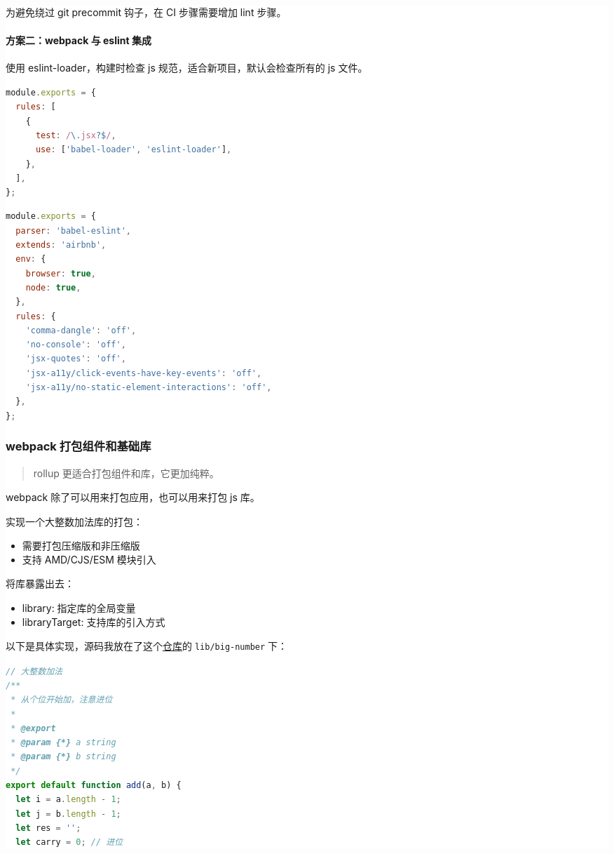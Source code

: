 为避免绕过 git precommit 钩子，在 CI 步骤需要增加 lint 步骤。

#### 方案二：webpack 与 eslint 集成

使用 eslint-loader，构建时检查 js 规范，适合新项目，默认会检查所有的 js 文件。

```javascript
module.exports = {
  rules: [
    {
      test: /\.jsx?$/,
      use: ['babel-loader', 'eslint-loader'],
    },
  ],
};
```

```js title=".eslintrc"
module.exports = {
  parser: 'babel-eslint',
  extends: 'airbnb',
  env: {
    browser: true,
    node: true,
  },
  rules: {
    'comma-dangle': 'off',
    'no-console': 'off',
    'jsx-quotes': 'off',
    'jsx-a11y/click-events-have-key-events': 'off',
    'jsx-a11y/no-static-element-interactions': 'off',
  },
};
```

### webpack 打包组件和基础库

> rollup 更适合打包组件和库，它更加纯粹。

webpack 除了可以用来打包应用，也可以用来打包 js 库。

实现一个大整数加法库的打包：

- 需要打包压缩版和非压缩版
- 支持 AMD/CJS/ESM 模块引入

将库暴露出去：

- library: 指定库的全局变量
- libraryTarget: 支持库的引入方式

以下是具体实现，源码我放在了这个[仓库](https://github.com/weiTimes/source-code-realize/tree/master/play-webpack)的 `lib/big-number` 下：

```javascript title="src/index.js"
// 大整数加法
/**
 * 从个位开始加，注意进位
 *
 * @export
 * @param {*} a string
 * @param {*} b string
 */
export default function add(a, b) {
  let i = a.length - 1;
  let j = b.length - 1;
  let res = '';
  let carry = 0; // 进位

```